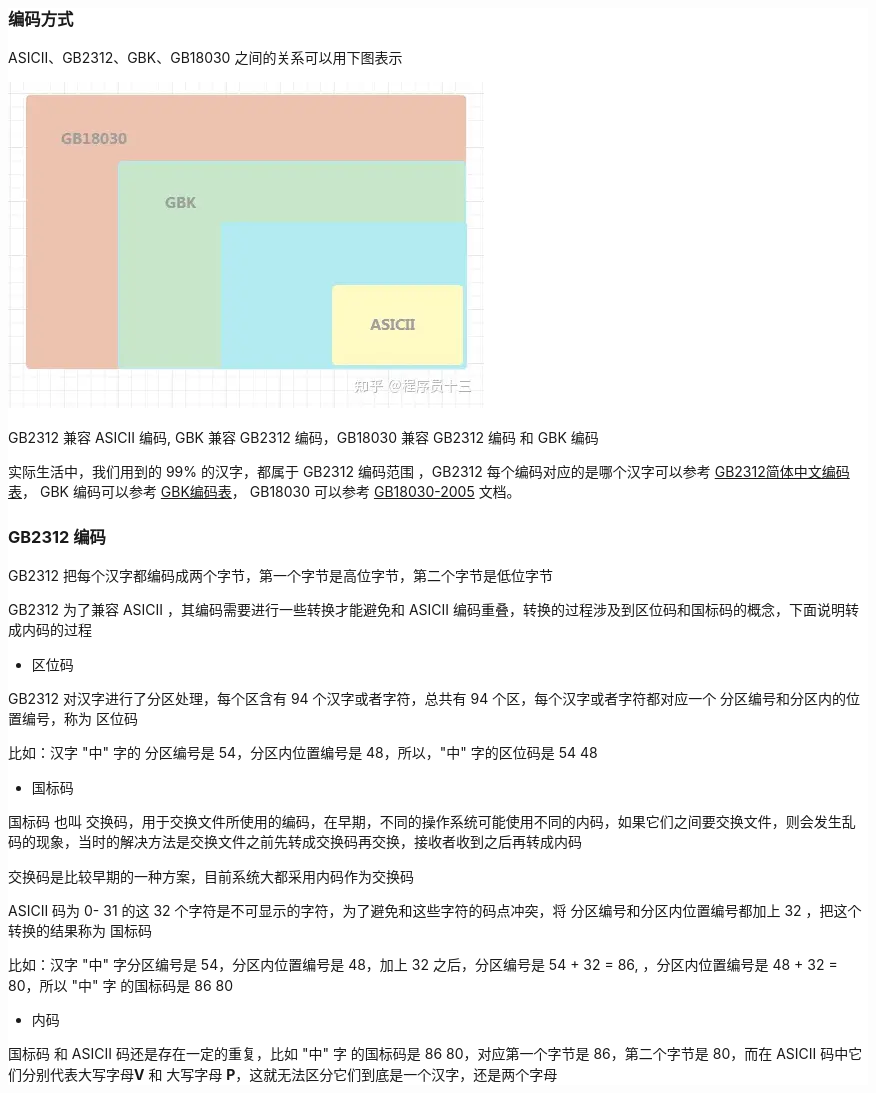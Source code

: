 ### 编码方式

ASICII、GB2312、GBK、GB18030 之间的关系可以用下图表示

![](../img/v2-99bbb7433c0be972d3542161d8fb0e9c_1440w.webp)

GB2312 兼容 ASICII 编码, GBK 兼容 GB2312 编码，GB18030 兼容 GB2312 编码 和 GBK 编码

实际生活中，我们用到的 99% 的汉字，都属于 GB2312 编码范围 ，GB2312 每个编码对应的是哪个汉字可以参考 [GB2312简体中文编码表](https://link.zhihu.com/?target=http%3A//tools.jb51.net/table/gb2312)， GBK 编码可以参考 [GBK编码表](https://link.zhihu.com/?target=https%3A//www.qqxiuzi.cn/zh/hanzi-gbk-bianma.php)， GB18030 可以参考 [GB18030-2005](https://link.zhihu.com/?target=https%3A//ia601204.us.archive.org/20/items/GB18030-2005/GB%252018030-2005.pdf) 文档。

### GB2312 编码

GB2312 把每个汉字都编码成两个字节，第一个字节是高位字节，第二个字节是低位字节

GB2312 为了兼容 ASICII ，其编码需要进行一些转换才能避免和 ASICII 编码重叠，转换的过程涉及到区位码和国标码的概念，下面说明转成内码的过程

- 区位码

GB2312 对汉字进行了分区处理，每个区含有 94 个汉字或者字符，总共有 94 个区，每个汉字或者字符都对应一个 分区编号和分区内的位置编号，称为 区位码

比如：汉字 "中" 字的 分区编号是 54，分区内位置编号是 48，所以，"中" 字的区位码是 54 48

- 国标码

国标码 也叫 交换码，用于交换文件所使用的编码，在早期，不同的操作系统可能使用不同的内码，如果它们之间要交换文件，则会发生乱码的现象，当时的解决方法是交换文件之前先转成交换码再交换，接收者收到之后再转成内码

交换码是比较早期的一种方案，目前系统大都采用内码作为交换码

ASICII 码为 0- 31 的这 32 个字符是不可显示的字符，为了避免和这些字符的码点冲突，将 分区编号和分区内位置编号都加上 32 ，把这个转换的结果称为 国标码

比如：汉字 "中" 字分区编号是 54，分区内位置编号是 48，加上 32 之后，分区编号是 54 + 32 = 86, ，分区内位置编号是 48 + 32 = 80，所以 "中" 字 的国标码是 86 80

- 内码

国标码 和 ASICII 码还是存在一定的重复，比如 "中" 字 的国标码是 86 80，对应第一个字节是 86，第二个字节是 80，而在 ASICII 码中它们分别代表大写字母**V** 和 大写字母 **P**，这就无法区分它们到底是一个汉字，还是两个字母
